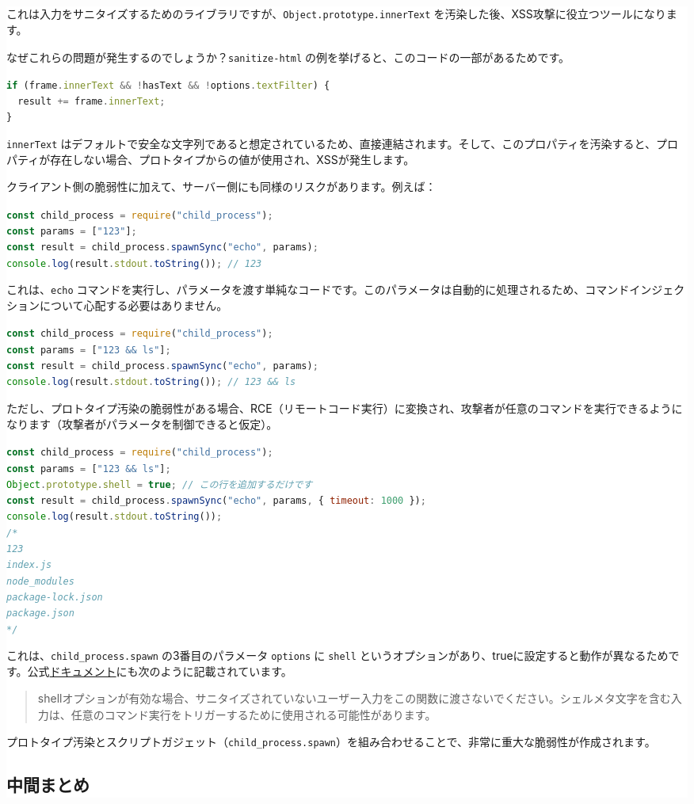 これは入力をサニタイズするためのライブラリですが、`Object.prototype.innerText` を汚染した後、XSS攻撃に役立つツールになります。

なぜこれらの問題が発生するのでしょうか？`sanitize-html` の例を挙げると、このコードの一部があるためです。

```js
if (frame.innerText && !hasText && !options.textFilter) {
  result += frame.innerText;
}
```

`innerText` はデフォルトで安全な文字列であると想定されているため、直接連結されます。そして、このプロパティを汚染すると、プロパティが存在しない場合、プロトタイプからの値が使用され、XSSが発生します。

クライアント側の脆弱性に加えて、サーバー側にも同様のリスクがあります。例えば：

```js
const child_process = require("child_process");
const params = ["123"];
const result = child_process.spawnSync("echo", params);
console.log(result.stdout.toString()); // 123
```

これは、`echo` コマンドを実行し、パラメータを渡す単純なコードです。このパラメータは自動的に処理されるため、コマンドインジェクションについて心配する必要はありません。

```js
const child_process = require("child_process");
const params = ["123 && ls"];
const result = child_process.spawnSync("echo", params);
console.log(result.stdout.toString()); // 123 && ls
```

ただし、プロトタイプ汚染の脆弱性がある場合、RCE（リモートコード実行）に変換され、攻撃者が任意のコマンドを実行できるようになります（攻撃者がパラメータを制御できると仮定）。

```js
const child_process = require("child_process");
const params = ["123 && ls"];
Object.prototype.shell = true; // この行を追加するだけです
const result = child_process.spawnSync("echo", params, { timeout: 1000 });
console.log(result.stdout.toString());
/*
123
index.js
node_modules
package-lock.json
package.json
*/
```

これは、`child_process.spawn` の3番目のパラメータ `options` に `shell` というオプションがあり、trueに設定すると動作が異なるためです。公式[ドキュメント](https://nodejs.org/api/child_process.html#child_process_child_process_spawn_command_args_options)にも次のように記載されています。

> shellオプションが有効な場合、サニタイズされていないユーザー入力をこの関数に渡さないでください。シェルメタ文字を含む入力は、任意のコマンド実行をトリガーするために使用される可能性があります。

プロトタイプ汚染とスクリプトガジェット（`child_process.spawn`）を組み合わせることで、非常に重大な脆弱性が作成されます。

## 中間まとめ
